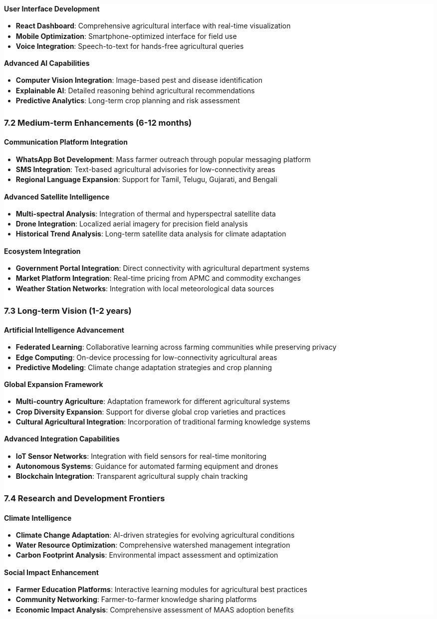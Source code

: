 **User Interface Development**
- **React Dashboard**: Comprehensive agricultural interface with real-time visualization
- **Mobile Optimization**: Smartphone-optimized interface for field use
- **Voice Integration**: Speech-to-text for hands-free agricultural queries

**Advanced AI Capabilities**
- **Computer Vision Integration**: Image-based pest and disease identification
- **Explainable AI**: Detailed reasoning behind agricultural recommendations
- **Predictive Analytics**: Long-term crop planning and risk assessment

### 7.2 Medium-term Enhancements (6-12 months)

**Communication Platform Integration**
- **WhatsApp Bot Development**: Mass farmer outreach through popular messaging platform
- **SMS Integration**: Text-based agricultural advisories for low-connectivity areas
- **Regional Language Expansion**: Support for Tamil, Telugu, Gujarati, and Bengali

**Advanced Satellite Intelligence**
- **Multi-spectral Analysis**: Integration of thermal and hyperspectral satellite data
- **Drone Integration**: Localized aerial imagery for precision field analysis
- **Historical Trend Analysis**: Long-term satellite data analysis for climate adaptation

**Ecosystem Integration**
- **Government Portal Integration**: Direct connectivity with agricultural department systems
- **Market Platform Integration**: Real-time pricing from APMC and commodity exchanges
- **Weather Station Networks**: Integration with local meteorological data sources

### 7.3 Long-term Vision (1-2 years)

**Artificial Intelligence Advancement**
- **Federated Learning**: Collaborative learning across farming communities while preserving privacy
- **Edge Computing**: On-device processing for low-connectivity agricultural areas
- **Predictive Modeling**: Climate change adaptation strategies and crop planning

**Global Expansion Framework**
- **Multi-country Agriculture**: Adaptation framework for different agricultural systems
- **Crop Diversity Expansion**: Support for diverse global crop varieties and practices
- **Cultural Agricultural Integration**: Incorporation of traditional farming knowledge systems

**Advanced Integration Capabilities**
- **IoT Sensor Networks**: Integration with field sensors for real-time monitoring
- **Autonomous Systems**: Guidance for automated farming equipment and drones
- **Blockchain Integration**: Transparent agricultural supply chain tracking

### 7.4 Research and Development Frontiers

**Climate Intelligence**
- **Climate Change Adaptation**: AI-driven strategies for evolving agricultural conditions
- **Water Resource Optimization**: Comprehensive watershed management integration
- **Carbon Footprint Analysis**: Environmental impact assessment and optimization

**Social Impact Enhancement**
- **Farmer Education Platforms**: Interactive learning modules for agricultural best practices
- **Community Networking**: Farmer-to-farmer knowledge sharing platforms
- **Economic Impact Analysis**: Comprehensive assessment of MAAS adoption benefits
